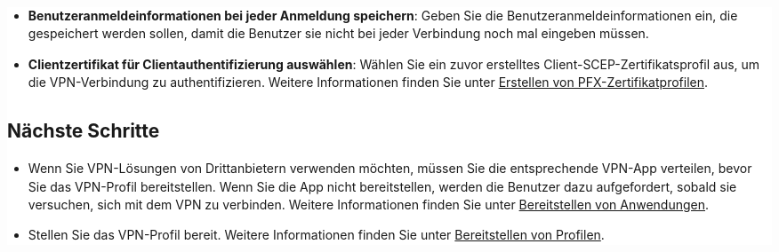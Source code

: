 - **Benutzeranmeldeinformationen bei jeder Anmeldung speichern**: Geben Sie die Benutzeranmeldeinformationen ein, die gespeichert werden sollen, damit die Benutzer sie nicht bei jeder Verbindung noch mal eingeben müssen.  

- **Clientzertifikat für Clientauthentifizierung auswählen**: Wählen Sie ein zuvor erstelltes Client-SCEP-Zertifikatsprofil aus, um die VPN-Verbindung zu authentifizieren. Weitere Informationen finden Sie unter [Erstellen von PFX-Zertifikatprofilen](create-certificate-profiles.md).

## <a name="next-steps"></a>Nächste Schritte

- Wenn Sie VPN-Lösungen von Drittanbietern verwenden möchten, müssen Sie die entsprechende VPN-App verteilen, bevor Sie das VPN-Profil bereitstellen. Wenn Sie die App nicht bereitstellen, werden die Benutzer dazu aufgefordert, sobald sie versuchen, sich mit dem VPN zu verbinden. Weitere Informationen finden Sie unter [Bereitstellen von Anwendungen](../../apps/deploy-use/deploy-applications.md).

- Stellen Sie das VPN-Profil bereit. Weitere Informationen finden Sie unter [Bereitstellen von Profilen](deploy-wifi-vpn-email-cert-profiles.md).
